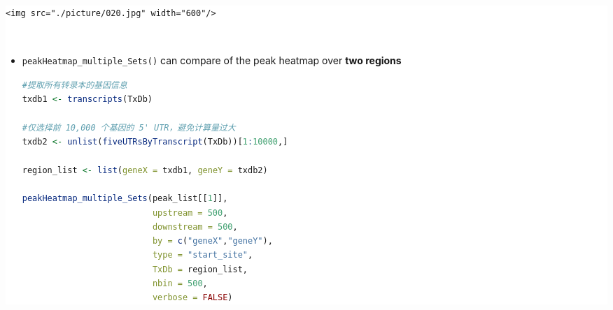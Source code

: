 	<img src="./picture/020.jpg" width="600"/>

<br>

* `peakHeatmap_multiple_Sets()` can compare of the peak heatmap over **two regions**

	```r
	#提取所有转录本的基因信息
	txdb1 <- transcripts(TxDb)
	
	#仅选择前 10,000 个基因的 5' UTR，避免计算量过大
	txdb2 <- unlist(fiveUTRsByTranscript(TxDb))[1:10000,]
	
	region_list <- list(geneX = txdb1, geneY = txdb2)
	
	peakHeatmap_multiple_Sets(peak_list[[1]],
	                          upstream = 500,
	                          downstream = 500,
	                          by = c("geneX","geneY"),
	                          type = "start_site",
	                          TxDb = region_list,
	                          nbin = 500,
	                          verbose = FALSE)
	```
